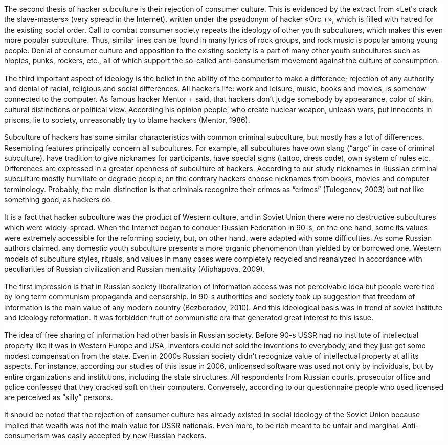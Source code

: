 The second thesis of hacker subculture is their rejection of consumer culture. This is evidenced by the extract from «Let's crack the slave-masters» (very spread in the Internet), written under the pseudonym of hacker «Orc +», which is filled with hatred for the existing social order. Call to combat consumer society repeats the ideology of other youth subcultures, which makes this even more popular subculture. Thus, similar lines can be found in many lyrics of rock groups, and rock music is popular among young people. Denial of consumer culture and opposition to the existing society is a part of many other youth subcultures such as hippies, punks, rockers, etc., all of which support the so-called anti-consumerism movement against the culture of consumption.  

The third important aspect of ideology is the belief in the ability of the computer to make a difference; rejection of any authority and denial of racial, religious and social differences. All hacker’s life: work and leisure, music, books and movies, is somehow connected to the computer. As famous hacker Mentor + said, that hackers don’t judge somebody by appearance, color of skin, cultural distinctions or political view. According his opinion people, who create nuclear weapon, unleash wars, put innocents in prisons, lie to society, unreasonably try to blame hackers (Mentor, 1986).  

Subculture of hackers has some similar characteristics with common criminal subculture, but mostly has a lot of differences. Resembling features principally concern all subcultures. For example, all subcultures have own slang (“argo” in case of criminal subculture), have tradition to give nicknames for participants, have special signs (tattoo, dress code), own system of rules etc. Differences are expressed in a greater openness of subculture of hackers. According to our study nicknames in Russian criminal subculture mostly humiliate or degrade people, on the contrary hackers choose nicknames from books, movies and computer terminology. Probably, the main distinction is that criminals recognize their crimes as “crimes” (Tulegenov, 2003) but not like something good, as hackers do.  

It is a fact that hacker subculture was the product of Western culture, and in Soviet Union there were no destructive subcultures which were widely-spread. When the Internet began to conquer Russian Federation in 90-s, on the one hand, some its values were extremely accessible for the reforming society, but, on other hand, were adapted with some difficulties. As some Russian authors claimed, any domestic youth subculture presents a more organic phenomenon than yielded by or borrowed one. Western models of subculture styles, rituals, and values in many cases were completely recycled and reanalyzed in accordance with peculiarities of Russian civilization and Russian mentality (Aliphapova, 2009).  

The first impression is that in Russian society liberalization of information access was not perceivable idea but people were tied by long term communism propaganda and censorship. In 90-s authorities and society took up suggestion that freedom of information is the main value of any modern country (Bezborodov, 2010). And this ideological basis was in trend of soviet institute and ideology reformation. It was forbidden fruit of communistic era that generated great interest to this issue.  

The idea of free sharing of information had other basis in Russian society. Before 90-s USSR had no institute of intellectual property like it was in Western Europe and USA, inventors could not sold the inventions to everybody, and they just got some modest compensation from the state. Even in 2000s Russian society didn’t recognize value of intellectual property at all its aspects. For instance, according our studies of this issue in 2006, unlicensed software was used not only by individuals, but by entire organizations and institutions, including the state structures. All respondents from Russian courts, prosecutor office and police confessed that they cracked soft on their computers. Conversely, according to our questionnaire people who used licensed are perceived as “silly” persons.  

It should be noted that the rejection of consumer culture has already existed in social ideology of the Soviet Union because implied that wealth was not the main value for USSR nationals. Even more, to be rich meant to be unfair and marginal. Anti-consumerism was easily accepted by new Russian hackers.  
